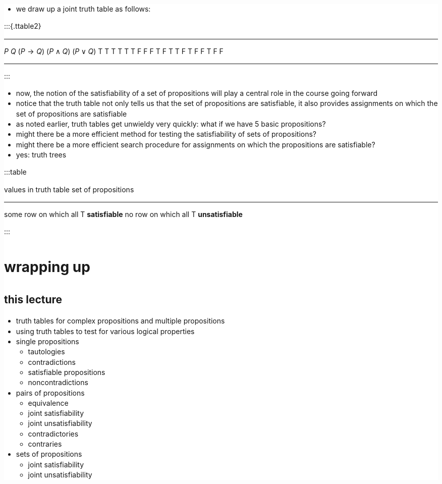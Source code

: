 * we draw up a joint truth table as follows:


:::{.ttable2}

----- ----- --------------------- --------------- --------------
 $P$   $Q$   $(P \rightarrow Q)$   $(P \land Q)$   $(P \lor Q)$
  T     T             T                  T              T
  T     F             F                  F              T
  F     T             T                  F              T
  F     F             T                  F              F
----- ----- --------------------- --------------- --------------

:::

* now, the notion of the satisfiability of a set of propositions will play a central role in the course going forward
* notice that the truth table not only tells us that the set of propositions are satisfiable, it also provides assignments on which the set of propositions are satisfiable
* as noted earlier, truth tables get unwieldy very quickly: what if we have 5 basic propositions?
* might there be a more efficient method for testing the satisfiability of sets of propositions?
* might there be a more efficient search procedure for assignments on which the propositions are satisfiable?
* yes: truth trees

:::table

values in truth table     set of propositions
------------------------- ---------------------
some row on which all T   **satisfiable**
no row on which all T     **unsatisfiable**

:::

# wrapping up

## this lecture

* truth tables for complex propositions and multiple propositions
* using truth tables to test for various logical properties
* single propositions
    * tautologies
    * contradictions
    * satisfiable propositions
    * noncontradictions
* pairs of propositions
    * equivalence
    * joint satisfiability
    * joint unsatisfiability
    * contradictories
    * contraries
* sets of propositions
    * joint satisfiability
    * joint unsatisfiability
